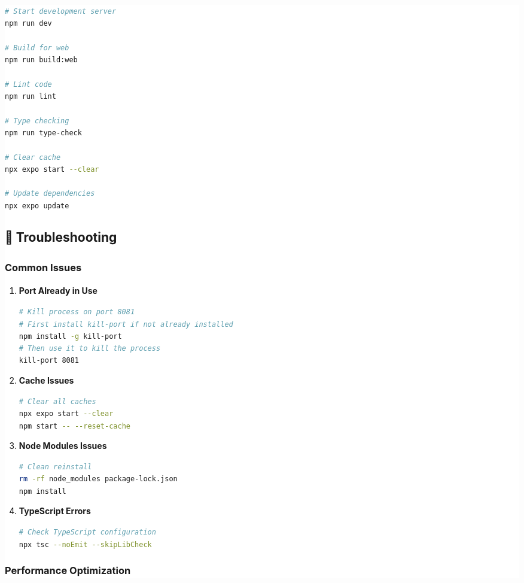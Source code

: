 ```bash
# Start development server
npm run dev

# Build for web
npm run build:web

# Lint code
npm run lint

# Type checking
npm run type-check

# Clear cache
npx expo start --clear

# Update dependencies
npx expo update
```

## 🐛 Troubleshooting

### Common Issues

1. **Port Already in Use**
   ```bash
   # Kill process on port 8081
   # First install kill-port if not already installed
   npm install -g kill-port
   # Then use it to kill the process
   kill-port 8081
   ```

2. **Cache Issues**
   ```bash
   # Clear all caches
   npx expo start --clear
   npm start -- --reset-cache
   ```

3. **Node Modules Issues**
   ```bash
   # Clean reinstall
   rm -rf node_modules package-lock.json
   npm install
   ```

4. **TypeScript Errors**
   ```bash
   # Check TypeScript configuration
   npx tsc --noEmit --skipLibCheck
   ```

### Performance Optimization
